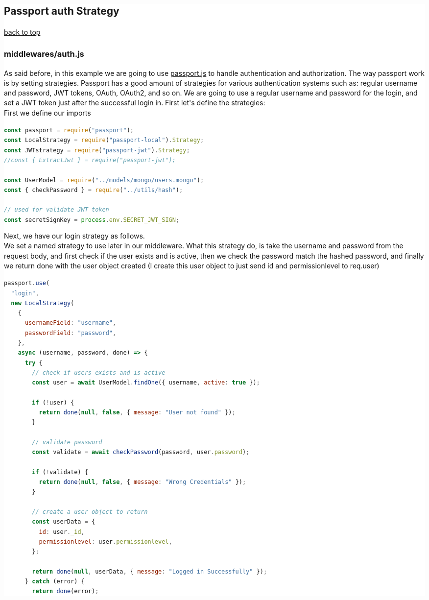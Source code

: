## Passport auth Strategy

<a href="#">back to top</a>

### middlewares/auth.js

As said before, in this example we are going to use [passport.js](https://www.passportjs.org/) to handle authentication and authorization. The way passport work is by setting strategies. Passport has a good amount of strategies for various authentication systems such as: regular username and password, JWT tokens, OAuth, OAuth2, and so on. We are going to use a regular username and password for the login, and set a JWT token just after the successful login in. First let's define the strategies:  
First we define our imports

```js
const passport = require("passport");
const LocalStrategy = require("passport-local").Strategy;
const JWTstrategy = require("passport-jwt").Strategy;
//const { ExtractJwt } = require("passport-jwt");

const UserModel = require("../models/mongo/users.mongo");
const { checkPassword } = require("../utils/hash");

// used for validate JWT token
const secretSignKey = process.env.SECRET_JWT_SIGN;
```

Next, we have our login strategy as follows.  
We set a named strategy to use later in our middleware. What this strategy do, is take the username and password from the request body, and first check if the user exists and is active, then we check the password match the hashed password, and finally we return done with the user object created (I create this user object to just send id and permissionlevel to req.user)

```js
passport.use(
  "login",
  new LocalStrategy(
    {
      usernameField: "username",
      passwordField: "password",
    },
    async (username, password, done) => {
      try {
        // check if users exists and is active
        const user = await UserModel.findOne({ username, active: true });

        if (!user) {
          return done(null, false, { message: "User not found" });
        }

        // validate password
        const validate = await checkPassword(password, user.password);

        if (!validate) {
          return done(null, false, { message: "Wrong Credentials" });
        }

        // create a user object to return
        const userData = {
          id: user._id,
          permissionlevel: user.permissionlevel,
        };

        return done(null, userData, { message: "Logged in Successfully" });
      } catch (error) {
        return done(error);
```